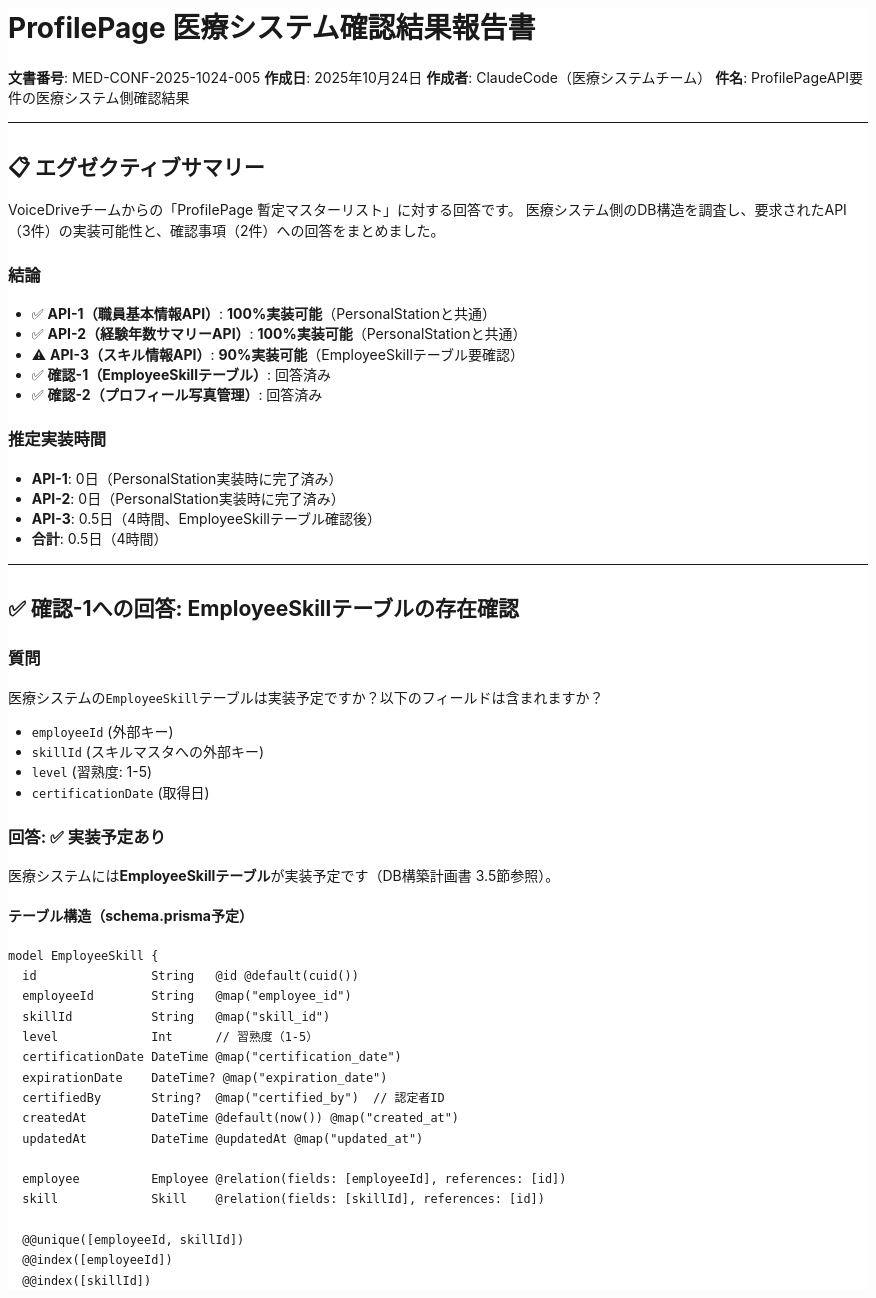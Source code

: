 # ProfilePage 医療システム確認結果報告書

**文書番号**: MED-CONF-2025-1024-005
**作成日**: 2025年10月24日
**作成者**: ClaudeCode（医療システムチーム）
**件名**: ProfilePageAPI要件の医療システム側確認結果

---

## 📋 エグゼクティブサマリー

VoiceDriveチームからの「ProfilePage 暫定マスターリスト」に対する回答です。
医療システム側のDB構造を調査し、要求されたAPI（3件）の実装可能性と、確認事項（2件）への回答をまとめました。

### 結論
- ✅ **API-1（職員基本情報API）**: **100%実装可能**（PersonalStationと共通）
- ✅ **API-2（経験年数サマリーAPI）**: **100%実装可能**（PersonalStationと共通）
- ⚠️ **API-3（スキル情報API）**: **90%実装可能**（EmployeeSkillテーブル要確認）
- ✅ **確認-1（EmployeeSkillテーブル）**: 回答済み
- ✅ **確認-2（プロフィール写真管理）**: 回答済み

### 推定実装時間
- **API-1**: 0日（PersonalStation実装時に完了済み）
- **API-2**: 0日（PersonalStation実装時に完了済み）
- **API-3**: 0.5日（4時間、EmployeeSkillテーブル確認後）
- **合計**: 0.5日（4時間）

---

## ✅ 確認-1への回答: EmployeeSkillテーブルの存在確認

### 質問
医療システムの`EmployeeSkill`テーブルは実装予定ですか？以下のフィールドは含まれますか？
- `employeeId` (外部キー)
- `skillId` (スキルマスタへの外部キー)
- `level` (習熟度: 1-5)
- `certificationDate` (取得日)

### 回答: ✅ **実装予定あり**

医療システムには**EmployeeSkillテーブル**が実装予定です（DB構築計画書 3.5節参照）。

#### テーブル構造（schema.prisma予定）

```prisma
model EmployeeSkill {
  id                String   @id @default(cuid())
  employeeId        String   @map("employee_id")
  skillId           String   @map("skill_id")
  level             Int      // 習熟度（1-5）
  certificationDate DateTime @map("certification_date")
  expirationDate    DateTime? @map("expiration_date")
  certifiedBy       String?  @map("certified_by")  // 認定者ID
  createdAt         DateTime @default(now()) @map("created_at")
  updatedAt         DateTime @updatedAt @map("updated_at")

  employee          Employee @relation(fields: [employeeId], references: [id])
  skill             Skill    @relation(fields: [skillId], references: [id])

  @@unique([employeeId, skillId])
  @@index([employeeId])
  @@index([skillId])
```